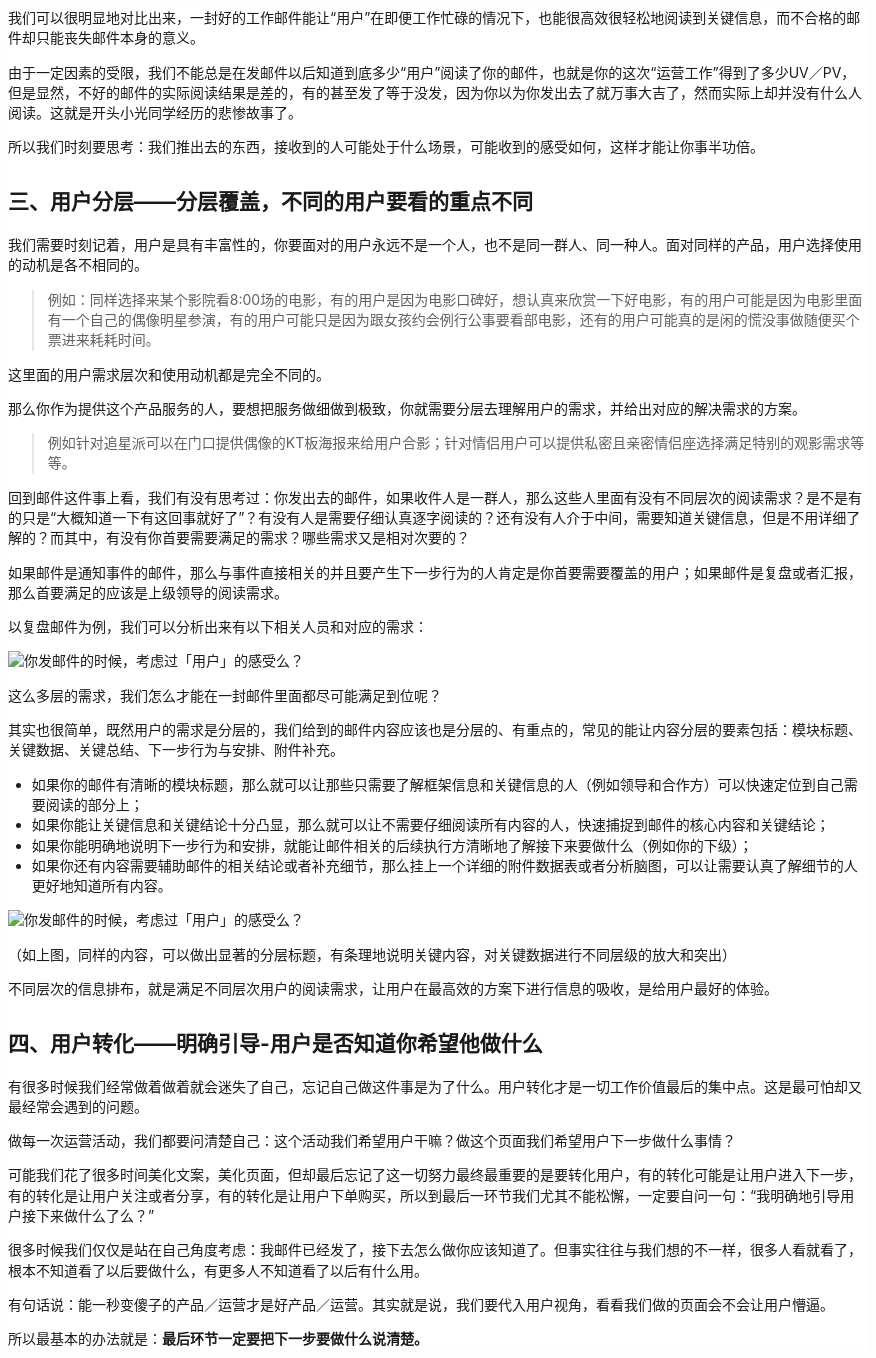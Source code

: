 我们可以很明显地对比出来，一封好的工作邮件能让“用户”在即便工作忙碌的情况下，也能很高效很轻松地阅读到关键信息，而不合格的邮件却只能丧失邮件本身的意义。

由于一定因素的受限，我们不能总是在发邮件以后知道到底多少“用户”阅读了你的邮件，也就是你的这次“运营工作”得到了多少UV／PV，但是显然，不好的邮件的实际阅读结果是差的，有的甚至发了等于没发，因为你以为你发出去了就万事大吉了，然而实际上却并没有什么人阅读。这就是开头小光同学经历的悲惨故事了。

所以我们时刻要思考：我们推出去的东西，接收到的人可能处于什么场景，可能收到的感受如何，这样才能让你事半功倍。

## 三、用户分层——分层覆盖，不同的用户要看的重点不同 ##

我们需要时刻记着，用户是具有丰富性的，你要面对的用户永远不是一个人，也不是同一群人、同一种人。面对同样的产品，用户选择使用的动机是各不相同的。

> 例如：同样选择来某个影院看8:00场的电影，有的用户是因为电影口碑好，想认真来欣赏一下好电影，有的用户可能是因为电影里面有一个自己的偶像明星参演，有的用户可能只是因为跟女孩约会例行公事要看部电影，还有的用户可能真的是闲的慌没事做随便买个票进来耗耗时间。

这里面的用户需求层次和使用动机都是完全不同的。

那么你作为提供这个产品服务的人，要想把服务做细做到极致，你就需要分层去理解用户的需求，并给出对应的解决需求的方案。

> 例如针对追星派可以在门口提供偶像的KT板海报来给用户合影；针对情侣用户可以提供私密且亲密情侣座选择满足特别的观影需求等等。

回到邮件这件事上看，我们有没有思考过：你发出去的邮件，如果收件人是一群人，那么这些人里面有没有不同层次的阅读需求？是不是有的只是“大概知道一下有这回事就好了”？有没有人是需要仔细认真逐字阅读的？还有没有人介于中间，需要知道关键信息，但是不用详细了解的？而其中，有没有你首要需要满足的需求？哪些需求又是相对次要的？

如果邮件是通知事件的邮件，那么与事件直接相关的并且要产生下一步行为的人肯定是你首要需要覆盖的用户；如果邮件是复盘或者汇报，那么首要满足的应该是上级领导的阅读需求。

以复盘邮件为例，我们可以分析出来有以下相关人员和对应的需求：

![你发邮件的时候，考虑过「用户」的感受么？][VJFR-ARRY-ZBBZ.jpg]

这么多层的需求，我们怎么才能在一封邮件里面都尽可能满足到位呢？

其实也很简单，既然用户的需求是分层的，我们给到的邮件内容应该也是分层的、有重点的，常见的能让内容分层的要素包括：模块标题、关键数据、关键总结、下一步行为与安排、附件补充。

 *  如果你的邮件有清晰的模块标题，那么就可以让那些只需要了解框架信息和关键信息的人（例如领导和合作方）可以快速定位到自己需要阅读的部分上；
 *  如果你能让关键信息和关键结论十分凸显，那么就可以让不需要仔细阅读所有内容的人，快速捕捉到邮件的核心内容和关键结论；
 *  如果你能明确地说明下一步行为和安排，就能让邮件相关的后续执行方清晰地了解接下来要做什么（例如你的下级）；
 *  如果你还有内容需要辅助邮件的相关结论或者补充细节，那么挂上一个详细的附件数据表或者分析脑图，可以让需要认真了解细节的人更好地知道所有内容。

![你发邮件的时候，考虑过「用户」的感受么？][JAEE-AQE3-6RAU.jpg]

（如上图，同样的内容，可以做出显著的分层标题，有条理地说明关键内容，对关键数据进行不同层级的放大和突出）

不同层次的信息排布，就是满足不同层次用户的阅读需求，让用户在最高效的方案下进行信息的吸收，是给用户最好的体验。

## 四、用户转化——明确引导-用户是否知道你希望他做什么 ##

有很多时候我们经常做着做着就会迷失了自己，忘记自己做这件事是为了什么。用户转化才是一切工作价值最后的集中点。这是最可怕却又最经常会遇到的问题。

做每一次运营活动，我们都要问清楚自己：这个活动我们希望用户干嘛？做这个页面我们希望用户下一步做什么事情？

可能我们花了很多时间美化文案，美化页面，但却最后忘记了这一切努力最终最重要的是要转化用户，有的转化可能是让用户进入下一步，有的转化是让用户关注或者分享，有的转化是让用户下单购买，所以到最后一环节我们尤其不能松懈，一定要自问一句：“我明确地引导用户接下来做什么了么？”

很多时候我们仅仅是站在自己角度考虑：我邮件已经发了，接下去怎么做你应该知道了。但事实往往与我们想的不一样，很多人看就看了，根本不知道看了以后要做什么，有更多人不知道看了以后有什么用。

有句话说：能一秒变傻子的产品／运营才是好产品／运营。其实就是说，我们要代入用户视角，看看我们做的页面会不会让用户懵逼。

所以最基本的办法就是：**最后环节一定要把下一步要做什么说清楚。**


[ZUZE-JAIB-Q7BV.jpg]: static/resources/crawler/ZUZE-JAIB-Q7BV.jpg
[JEFI-EJNV-RZBN.jpg]: static/resources/crawler/JEFI-EJNV-RZBN.jpg
[M636-FUZB-73QA.jpg]: static/resources/crawler/M636-FUZB-73QA.jpg
[ZNJV-QBBB-AFUV.jpg]: static/resources/crawler/ZNJV-QBBB-AFUV.jpg
[3AZR-2E6J-NM7R.jpg]: static/resources/crawler/3AZR-2E6J-NM7R.jpg
[IMN7-RNIZ-UAQB.jpg]: static/resources/crawler/IMN7-RNIZ-UAQB.jpg
[VJFR-ARRY-ZBBZ.jpg]: static/resources/crawler/VJFR-ARRY-ZBBZ.jpg
[JAEE-AQE3-6RAU.jpg]: static/resources/crawler/JAEE-AQE3-6RAU.jpg
[VYYR-QVUA-EIAF.jpg]: static/resources/crawler/VYYR-QVUA-EIAF.jpg
[EEIE-ZUIE-VARQ.jpg]: static/resources/crawler/EEIE-ZUIE-VARQ.jpg
[A6ZJ-JVEY-RQQJ.jpg]: static/resources/crawler/A6ZJ-JVEY-RQQJ.jpg
[IQMZ-BEQE-JBAZ.jpg]: static/resources/crawler/IQMZ-BEQE-JBAZ.jpg
[UBIQ-Z3UR-JJEM.jpg]: static/resources/crawler/UBIQ-Z3UR-JJEM.jpg